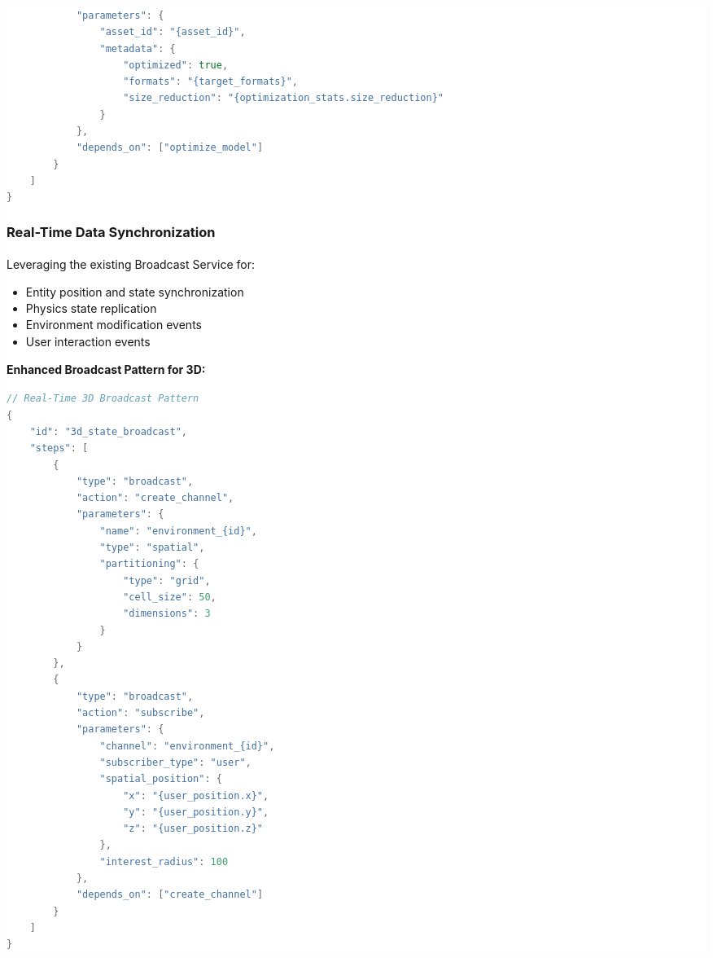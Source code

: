 ```go
            "parameters": {
                "asset_id": "{asset_id}",
                "metadata": {
                    "optimized": true,
                    "formats": "{target_formats}",
                    "size_reduction": "{optimization_stats.size_reduction}"
                }
            },
            "depends_on": ["optimize_model"]
        }
    ]
}
```

### Real-Time Data Synchronization

Leveraging the existing Broadcast Service for:

- Entity position and state synchronization
- Physics state replication
- Environment modification events
- User interaction events

**Enhanced Broadcast Pattern for 3D:**

```go
// Real-Time 3D Broadcast Pattern
{
    "id": "3d_state_broadcast",
    "steps": [
        {
            "type": "broadcast",
            "action": "create_channel",
            "parameters": {
                "name": "environment_{id}",
                "type": "spatial",
                "partitioning": {
                    "type": "grid",
                    "cell_size": 50,
                    "dimensions": 3
                }
            }
        },
        {
            "type": "broadcast",
            "action": "subscribe",
            "parameters": {
                "channel": "environment_{id}",
                "subscriber_type": "user",
                "spatial_position": {
                    "x": "{user_position.x}",
                    "y": "{user_position.y}",
                    "z": "{user_position.z}"
                },
                "interest_radius": 100
            },
            "depends_on": ["create_channel"]
        }
    ]
}
```
